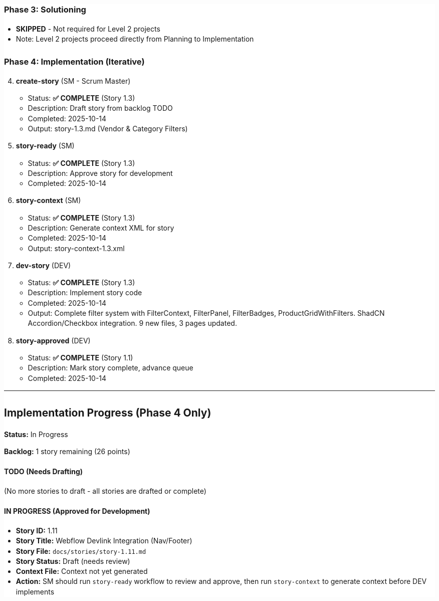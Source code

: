 ### Phase 3: Solutioning

- **SKIPPED** - Not required for Level 2 projects
- Note: Level 2 projects proceed directly from Planning to Implementation

### Phase 4: Implementation (Iterative)

4. **create-story** (SM - Scrum Master)

   - Status: **✅ COMPLETE** (Story 1.3)
   - Description: Draft story from backlog TODO
   - Completed: 2025-10-14
   - Output: story-1.3.md (Vendor & Category Filters)

5. **story-ready** (SM)

   - Status: **✅ COMPLETE** (Story 1.3)
   - Description: Approve story for development
   - Completed: 2025-10-14

6. **story-context** (SM)

   - Status: **✅ COMPLETE** (Story 1.3)
   - Description: Generate context XML for story
   - Completed: 2025-10-14
   - Output: story-context-1.3.xml

7. **dev-story** (DEV)

   - Status: **✅ COMPLETE** (Story 1.3)
   - Description: Implement story code
   - Completed: 2025-10-14
   - Output: Complete filter system with FilterContext, FilterPanel, FilterBadges, ProductGridWithFilters. ShadCN Accordion/Checkbox integration. 9 new files, 3 pages updated.

8. **story-approved** (DEV)
   - Status: **✅ COMPLETE** (Story 1.1)
   - Description: Mark story complete, advance queue
   - Completed: 2025-10-14

---

## Implementation Progress (Phase 4 Only)

**Status:** In Progress

**Backlog:** 1 story remaining (26 points)

#### TODO (Needs Drafting)

(No more stories to draft - all stories are drafted or complete)

#### IN PROGRESS (Approved for Development)

- **Story ID:** 1.11
- **Story Title:** Webflow Devlink Integration (Nav/Footer)
- **Story File:** `docs/stories/story-1.11.md`
- **Story Status:** Draft (needs review)
- **Context File:** Context not yet generated
- **Action:** SM should run `story-ready` workflow to review and approve, then run `story-context` to generate context before DEV implements
